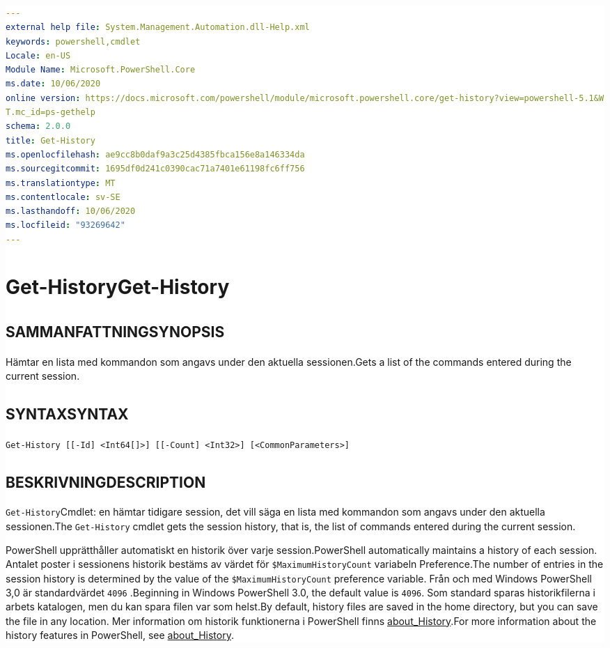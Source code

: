 ```yaml
---
external help file: System.Management.Automation.dll-Help.xml
keywords: powershell,cmdlet
Locale: en-US
Module Name: Microsoft.PowerShell.Core
ms.date: 10/06/2020
online version: https://docs.microsoft.com/powershell/module/microsoft.powershell.core/get-history?view=powershell-5.1&WT.mc_id=ps-gethelp
schema: 2.0.0
title: Get-History
ms.openlocfilehash: ae9cc8b0daf9a3c25d4385fbca156e8a146334da
ms.sourcegitcommit: 1695df0d241c0390cac71a7401e61198fc6ff756
ms.translationtype: MT
ms.contentlocale: sv-SE
ms.lasthandoff: 10/06/2020
ms.locfileid: "93269642"
---
```

# <span data-ttu-id="6dc8f-103">Get-History</span><span class="sxs-lookup"><span data-stu-id="6dc8f-103">Get-History</span></span>

## <span data-ttu-id="6dc8f-104">SAMMANFATTNING</span><span class="sxs-lookup"><span data-stu-id="6dc8f-104">SYNOPSIS</span></span>
<span data-ttu-id="6dc8f-105">Hämtar en lista med kommandon som angavs under den aktuella sessionen.</span><span class="sxs-lookup"><span data-stu-id="6dc8f-105">Gets a list of the commands entered during the current session.</span></span>

## <span data-ttu-id="6dc8f-106">SYNTAX</span><span class="sxs-lookup"><span data-stu-id="6dc8f-106">SYNTAX</span></span>

```
Get-History [[-Id] <Int64[]>] [[-Count] <Int32>] [<CommonParameters>]
```

## <span data-ttu-id="6dc8f-107">BESKRIVNING</span><span class="sxs-lookup"><span data-stu-id="6dc8f-107">DESCRIPTION</span></span>

<span data-ttu-id="6dc8f-108">`Get-History`Cmdlet: en hämtar tidigare session, det vill säga en lista med kommandon som angavs under den aktuella sessionen.</span><span class="sxs-lookup"><span data-stu-id="6dc8f-108">The `Get-History` cmdlet gets the session history, that is, the list of commands entered during the current session.</span></span>

<span data-ttu-id="6dc8f-109">PowerShell upprätthåller automatiskt en historik över varje session.</span><span class="sxs-lookup"><span data-stu-id="6dc8f-109">PowerShell automatically maintains a history of each session.</span></span> <span data-ttu-id="6dc8f-110">Antalet poster i sessionens historik bestäms av värdet för `$MaximumHistoryCount` variabeln Preference.</span><span class="sxs-lookup"><span data-stu-id="6dc8f-110">The number of entries in the session history is determined by the value of the `$MaximumHistoryCount` preference variable.</span></span> <span data-ttu-id="6dc8f-111">Från och med Windows PowerShell 3,0 är standardvärdet `4096` .</span><span class="sxs-lookup"><span data-stu-id="6dc8f-111">Beginning in Windows PowerShell 3.0, the default value is `4096`.</span></span> <span data-ttu-id="6dc8f-112">Som standard sparas historikfilerna i arbets katalogen, men du kan spara filen var som helst.</span><span class="sxs-lookup"><span data-stu-id="6dc8f-112">By default, history files are saved in the home directory, but you can save the file in any location.</span></span> <span data-ttu-id="6dc8f-113">Mer information om historik funktionerna i PowerShell finns [about_History](About/about_History.md).</span><span class="sxs-lookup"><span data-stu-id="6dc8f-113">For more information about the history features in PowerShell, see [about_History](About/about_History.md).</span></span>